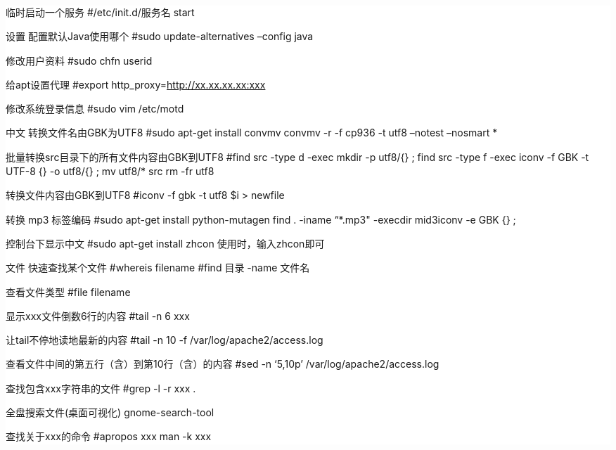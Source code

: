 临时启动一个服务 
\#/etc/init.d/服务名 start 

设置 
配置默认Java使用哪个 
\#sudo update-alternatives –config java 

修改用户资料 
\#sudo chfn userid 

给apt设置代理 
\#export http_proxy=http://xx.xx.xx.xx:xxx 

修改系统登录信息 
\#sudo vim /etc/motd 

中文 
转换文件名由GBK为UTF8 
\#sudo apt-get install convmv convmv -r -f cp936 -t utf8 –notest –nosmart * 

批量转换src目录下的所有文件内容由GBK到UTF8 
\#find src -type d -exec mkdir -p utf8/{} \; find src -type f -exec iconv -f  GBK -t UTF-8 {} -o utf8/{} \; mv utf8/* src rm -fr utf8 

转换文件内容由GBK到UTF8 
\#iconv -f gbk -t utf8 $i > newfile 

转换 mp3 标签编码 
\#sudo apt-get install python-mutagen find . -iname “*.mp3" -execdir mid3iconv -e GBK {} \; 

控制台下显示中文 
\#sudo apt-get install zhcon 使用时，输入zhcon即可 

文件 
快速查找某个文件 
\#whereis filename 
\#find 目录 -name 文件名 

查看文件类型 
\#file filename 

显示xxx文件倒数6行的内容 
\#tail -n 6 xxx 

让tail不停地读地最新的内容 
\#tail -n 10 -f /var/log/apache2/access.log 

查看文件中间的第五行（含）到第10行（含）的内容 
\#sed -n ‘5,10p’ /var/log/apache2/access.log 

查找包含xxx字符串的文件 
\#grep -l -r xxx . 

全盘搜索文件(桌面可视化) 
gnome-search-tool 

查找关于xxx的命令 
\#apropos xxx man -k xxx 
